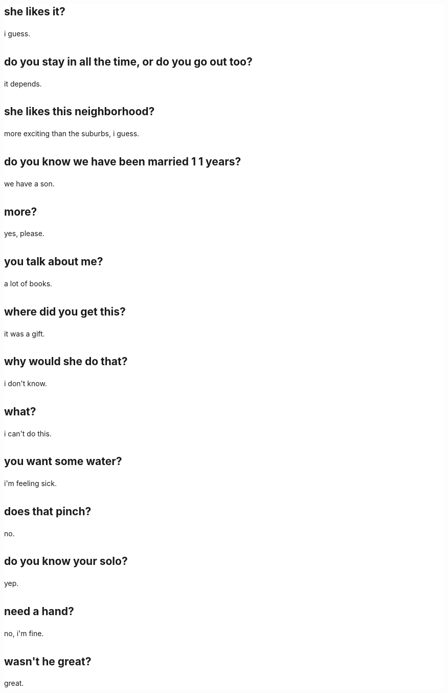 ## she likes it?
i guess.

## do you stay in all the time, or do you go out too?
it depends.

## she likes this neighborhood?
more exciting than the suburbs, i guess.

## do you know we have been married 1 1 years?
we have a son.

## more?
yes, please.

## you talk about me?
a lot of books.

## where did you get this?
it was a gift.

## why would she do that?
i don't know.

## what?
i can't do this.

## you want some water?
i'm feeling sick.

## does that pinch?
no.

## do you know your solo?
yep.

## need a hand?
no, i'm fine.

## wasn't he great?
great.
